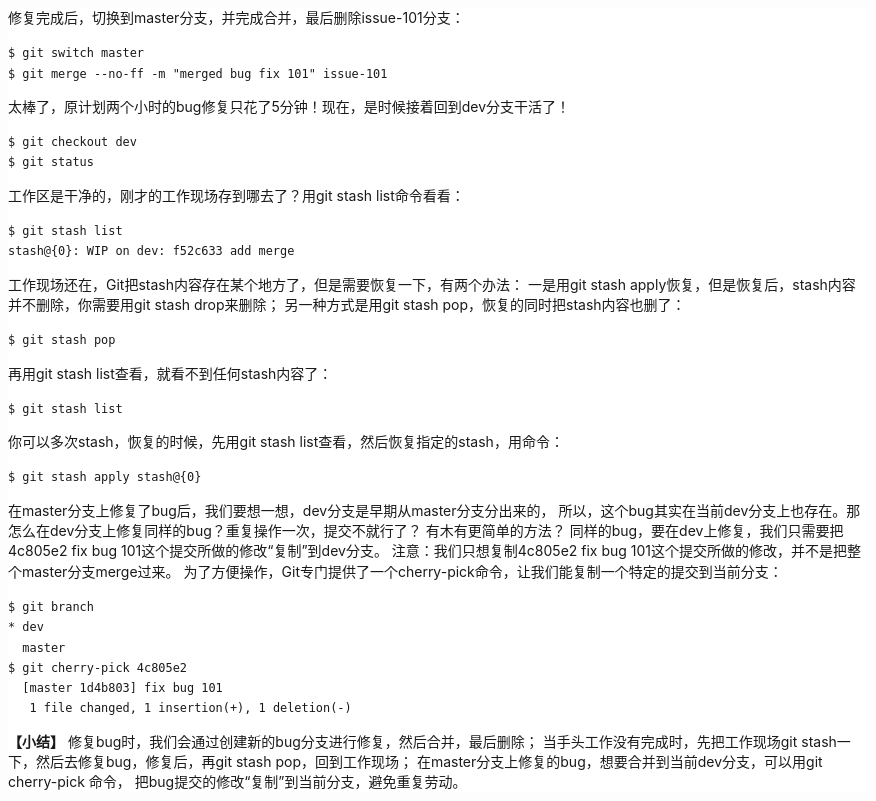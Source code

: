 修复完成后，切换到master分支，并完成合并，最后删除issue-101分支：

```
$ git switch master
$ git merge --no-ff -m "merged bug fix 101" issue-101
```

太棒了，原计划两个小时的bug修复只花了5分钟！现在，是时候接着回到dev分支干活了！

```
$ git checkout dev
$ git status
```

工作区是干净的，刚才的工作现场存到哪去了？用git stash list命令看看：

```
$ git stash list
stash@{0}: WIP on dev: f52c633 add merge
```

工作现场还在，Git把stash内容存在某个地方了，但是需要恢复一下，有两个办法：
一是用git stash apply恢复，但是恢复后，stash内容并不删除，你需要用git stash drop来删除；
另一种方式是用git stash pop，恢复的同时把stash内容也删了：

```
$ git stash pop
```

再用git stash list查看，就看不到任何stash内容了：

```
$ git stash list
```

你可以多次stash，恢复的时候，先用git stash list查看，然后恢复指定的stash，用命令：

```
$ git stash apply stash@{0}
```

在master分支上修复了bug后，我们要想一想，dev分支是早期从master分支分出来的，
所以，这个bug其实在当前dev分支上也存在。那怎么在dev分支上修复同样的bug？重复操作一次，提交不就行了？
有木有更简单的方法？
同样的bug，要在dev上修复，我们只需要把4c805e2 fix bug 101这个提交所做的修改“复制”到dev分支。
注意：我们只想复制4c805e2 fix bug 101这个提交所做的修改，并不是把整个master分支merge过来。
为了方便操作，Git专门提供了一个cherry-pick命令，让我们能复制一个特定的提交到当前分支：

```
$ git branch
* dev
  master
$ git cherry-pick 4c805e2
  [master 1d4b803] fix bug 101
   1 file changed, 1 insertion(+), 1 deletion(-)
```

**【小结】**
修复bug时，我们会通过创建新的bug分支进行修复，然后合并，最后删除；
当手头工作没有完成时，先把工作现场git stash一下，然后去修复bug，修复后，再git stash pop，回到工作现场；
在master分支上修复的bug，想要合并到当前dev分支，可以用git cherry-pick <commit>命令，
把bug提交的修改“复制”到当前分支，避免重复劳动。
